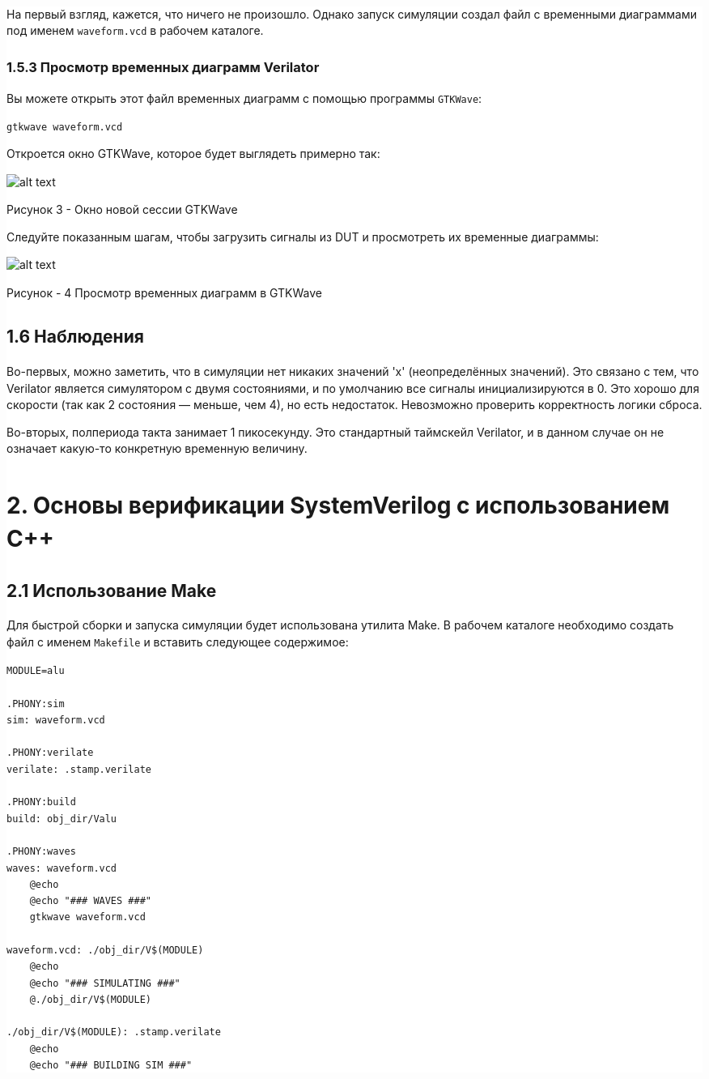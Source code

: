 На первый взгляд, кажется, что ничего не произошло. Однако запуск симуляции создал файл с временными диаграммами под именем ```waveform.vcd``` в рабочем каталоге.

### 1.5.3 Просмотр временных диаграмм Verilator

Вы можете открыть этот файл временных диаграмм с помощью программы ```GTKWave```:

```bash
gtkwave waveform.vcd
```

Откроется окно GTKWave, которое будет выглядеть примерно так:

![alt text](Images/image-24.png)

Рисунок 3 - Окно новой сессии GTKWave

Следуйте показанным шагам, чтобы загрузить сигналы из DUT и просмотреть их временные диаграммы:

![alt text](Images/image-25.png)

Рисунок - 4 Просмотр временных диаграмм в GTKWave

## 1.6 Наблюдения

Во-первых, можно заметить, что в симуляции нет никаких значений 'x' (неопределённых значений). Это связано с тем, что Verilator является симулятором с двумя состояниями, и по умолчанию все сигналы инициализируются в 0. Это хорошо для скорости (так как 2 состояния — меньше, чем 4), но есть недостаток. Невозможно проверить корректность логики сброса. 

Во-вторых, полпериода такта занимает 1 пикосекунду. Это стандартный таймскейл Verilator, и в данном случае он не означает какую-то конкретную временную величину.

# 2. Основы верификации SystemVerilog с использованием C++

## 2.1 Использование Make
Для быстрой сборки и запуска симуляции будет использована утилита Make.
В рабочем каталоге необходимо создать файл с именем ```Makefile``` и вставить следующее содержимое:

``` make
MODULE=alu

.PHONY:sim
sim: waveform.vcd

.PHONY:verilate
verilate: .stamp.verilate

.PHONY:build
build: obj_dir/Valu

.PHONY:waves
waves: waveform.vcd
	@echo
	@echo "### WAVES ###"
	gtkwave waveform.vcd

waveform.vcd: ./obj_dir/V$(MODULE)
	@echo
	@echo "### SIMULATING ###"
	@./obj_dir/V$(MODULE)

./obj_dir/V$(MODULE): .stamp.verilate
	@echo
	@echo "### BUILDING SIM ###"
```